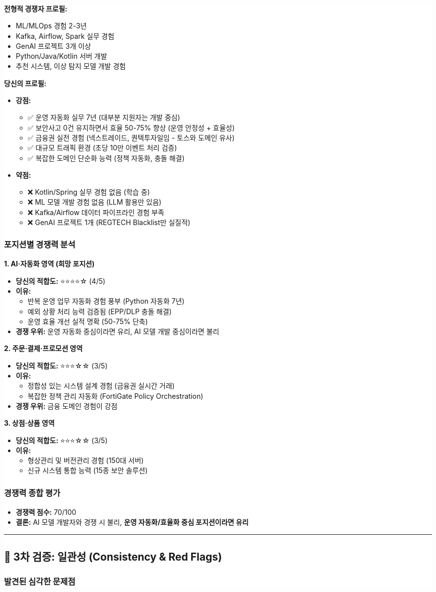 **전형적 경쟁자 프로필:**
- ML/MLOps 경험 2-3년
- Kafka, Airflow, Spark 실무 경험
- GenAI 프로젝트 3개 이상
- Python/Java/Kotlin 서버 개발
- 추천 시스템, 이상 탐지 모델 개발 경험

**당신의 프로필:**
- **강점:**
  - ✅ 운영 자동화 실무 7년 (대부분 지원자는 개발 중심)
  - ✅ 보안사고 0건 유지하면서 효율 50-75% 향상 (운영 안정성 + 효율성)
  - ✅ 금융권 실전 경험 (넥스트레이드, 퀀텍투자일임 - 토스와 도메인 유사)
  - ✅ 대규모 트래픽 환경 (초당 10만 이벤트 처리 검증)
  - ✅ 복잡한 도메인 단순화 능력 (정책 자동화, 충돌 해결)

- **약점:**
  - ❌ Kotlin/Spring 실무 경험 없음 (학습 중)
  - ❌ ML 모델 개발 경험 없음 (LLM 활용만 있음)
  - ❌ Kafka/Airflow 데이터 파이프라인 경험 부족
  - ❌ GenAI 프로젝트 1개 (REGTECH Blacklist만 실질적)

### 포지션별 경쟁력 분석

**1. AI·자동화 영역 (희망 포지션)**
- **당신의 적합도:** ⭐⭐⭐⭐☆ (4/5)
- **이유:**
  - 반복 운영 업무 자동화 경험 풍부 (Python 자동화 7년)
  - 예외 상황 처리 능력 검증됨 (EPP/DLP 충돌 해결)
  - 운영 효율 개선 실적 명확 (50-75% 단축)
- **경쟁 우위:** 운영 자동화 중심이라면 유리, AI 모델 개발 중심이라면 불리

**2. 주문·결제·프로모션 영역**
- **당신의 적합도:** ⭐⭐⭐☆☆ (3/5)
- **이유:**
  - 정합성 있는 시스템 설계 경험 (금융권 실시간 거래)
  - 복잡한 정책 관리 자동화 (FortiGate Policy Orchestration)
- **경쟁 우위:** 금융 도메인 경험이 강점

**3. 상점·상품 영역**
- **당신의 적합도:** ⭐⭐⭐☆☆ (3/5)
- **이유:**
  - 형상관리 및 버전관리 경험 (150대 서버)
  - 신규 시스템 통합 능력 (15종 보안 솔루션)

### 경쟁력 종합 평가
- **경쟁력 점수:** 70/100
- **결론:** AI 모델 개발자와 경쟁 시 불리, **운영 자동화/효율화 중심 포지션이라면 유리**

---

## 🚨 3차 검증: 일관성 (Consistency & Red Flags)

### 발견된 심각한 문제점
